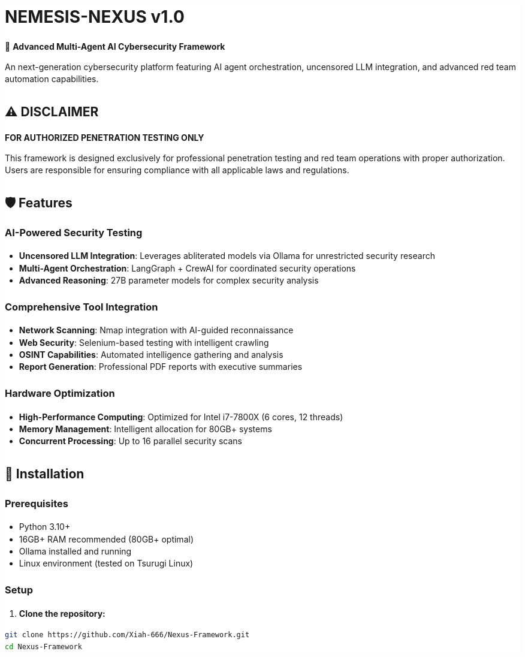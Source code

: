 # NEMESIS-NEXUS v1.0

🚀 **Advanced Multi-Agent AI Cybersecurity Framework**

An next-generation cybersecurity platform featuring AI agent orchestration, uncensored LLM integration, and advanced red team automation capabilities.

## ⚠️ DISCLAIMER

**FOR AUTHORIZED PENETRATION TESTING ONLY**

This framework is designed exclusively for professional penetration testing and red team operations with proper authorization. Users are responsible for ensuring compliance with all applicable laws and regulations.

## 🛡️ Features

### AI-Powered Security Testing
- **Uncensored LLM Integration**: Leverages abliterated models via Ollama for unrestricted security research
- **Multi-Agent Orchestration**: LangGraph + CrewAI for coordinated security operations
- **Advanced Reasoning**: 27B parameter models for complex security analysis

### Comprehensive Tool Integration
- **Network Scanning**: Nmap integration with AI-guided reconnaissance
- **Web Security**: Selenium-based testing with intelligent crawling
- **OSINT Capabilities**: Automated intelligence gathering and analysis
- **Report Generation**: Professional PDF reports with executive summaries

### Hardware Optimization
- **High-Performance Computing**: Optimized for Intel i7-7800X (6 cores, 12 threads)
- **Memory Management**: Intelligent allocation for 80GB+ systems
- **Concurrent Processing**: Up to 16 parallel security scans

## 🚀 Installation

### Prerequisites
- Python 3.10+
- 16GB+ RAM recommended (80GB+ optimal)
- Ollama installed and running
- Linux environment (tested on Tsurugi Linux)

### Setup

1. **Clone the repository:**
```bash
git clone https://github.com/Xiah-666/Nexus-Framework.git
cd Nexus-Framework
```
